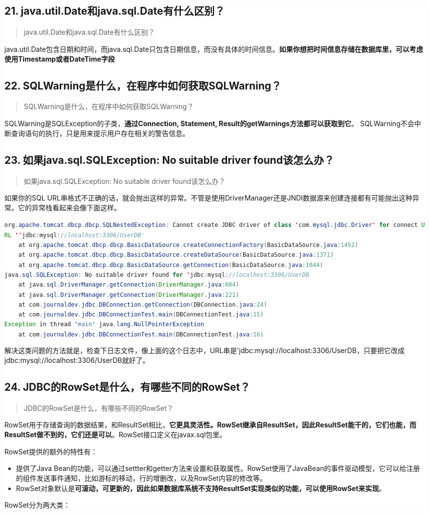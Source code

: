 ## 21. java.util.Date和java.sql.Date有什么区别？

> java.util.Date和java.sql.Date有什么区别？

java.util.Date包含日期和时间，而java.sql.Date只包含日期信息，而没有具体的时间信息。**如果你想把时间信息存储在数据库里，可以考虑使用Timestamp或者DateTime字段**

## 22. SQLWarning是什么，在程序中如何获取SQLWarning？

> SQLWarning是什么，在程序中如何获取SQLWarning？

SQLWarning是SQLException的子类，**通过Connection, Statement, Result的getWarnings方法都可以获取到它**。 SQLWarning不会中断查询语句的执行，只是用来提示用户存在相关的警告信息。

## 23. 如果java.sql.SQLException: No suitable driver found该怎么办？

> 如果java.sql.SQLException: No suitable driver found该怎么办？

如果你的SQL URL串格式不正确的话，就会抛出这样的异常。不管是使用DriverManager还是JNDI数据源来创建连接都有可能抛出这种异常。它的异常栈看起来会像下面这样。

```java
org.apache.tomcat.dbcp.dbcp.SQLNestedException: Cannot create JDBC driver of class 'com.mysql.jdbc.Driver' for connect URL ''jdbc:mysql://localhost:3306/UserDB'
    at org.apache.tomcat.dbcp.dbcp.BasicDataSource.createConnectionFactory(BasicDataSource.java:1452)
    at org.apache.tomcat.dbcp.dbcp.BasicDataSource.createDataSource(BasicDataSource.java:1371)
    at org.apache.tomcat.dbcp.dbcp.BasicDataSource.getConnection(BasicDataSource.java:1044)
java.sql.SQLException: No suitable driver found for 'jdbc:mysql://localhost:3306/UserDB
    at java.sql.DriverManager.getConnection(DriverManager.java:604)
    at java.sql.DriverManager.getConnection(DriverManager.java:221)
    at com.journaldev.jdbc.DBConnection.getConnection(DBConnection.java:24)
    at com.journaldev.jdbc.DBConnectionTest.main(DBConnectionTest.java:15)
Exception in thread "main" java.lang.NullPointerException
    at com.journaldev.jdbc.DBConnectionTest.main(DBConnectionTest.java:16)
```

解决这类问题的方法就是，检查下日志文件，像上面的这个日志中，URL串是'jdbc:mysql://localhost:3306/UserDB，只要把它改成jdbc:mysql://localhost:3306/UserDB就好了。

## 24. JDBC的RowSet是什么，有哪些不同的RowSet？

> JDBC的RowSet是什么，有哪些不同的RowSet？

RowSet用于存储查询的数据结果，和ResultSet相比，**它更具灵活性。RowSet继承自ResultSet，因此ResultSet能干的，它们也能，而ResultSet做不到的，它们还是可以**。RowSet接口定义在javax.sql包里。

RowSet提供的额外的特性有：

- 提供了Java Bean的功能，可以通过settter和getter方法来设置和获取属性。RowSet使用了JavaBean的事件驱动模型，它可以给注册的组件发送事件通知，比如游标的移动，行的增删改，以及RowSet内容的修改等。
- RowSet对象默认是**可滚动，可更新的，因此如果数据库系统不支持ResultSet实现类似的功能，可以使用RowSet来实现**。

RowSet分为两大类：

